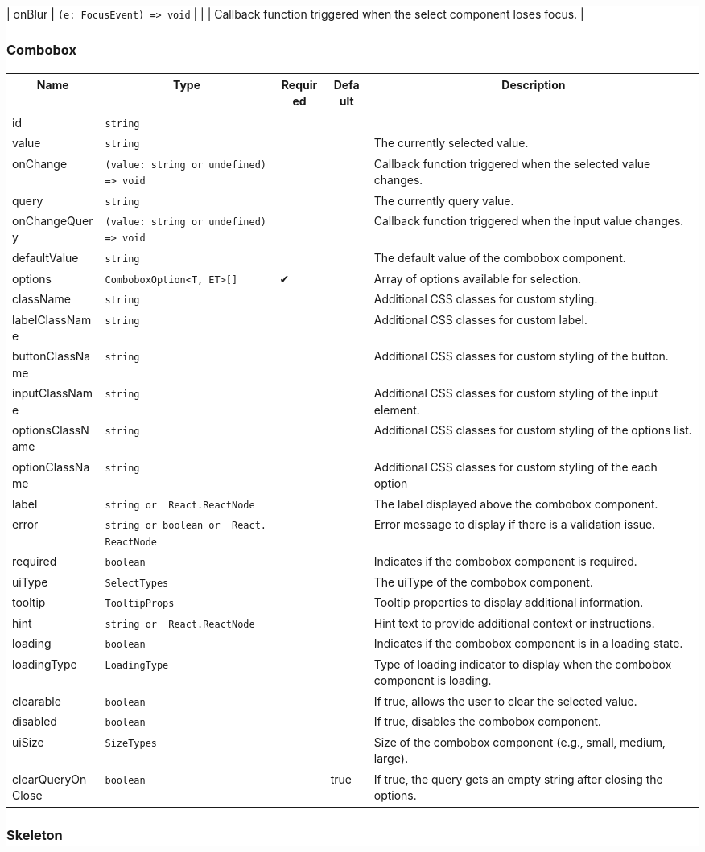 | onBlur           | `(e: FocusEvent) => void`               |          |         | Callback function triggered when the select component loses focus.         |

### Combobox

| Name              | Type                                    | Required | Default | Description                                                                  |
| ----------------- | --------------------------------------- | -------- | ------- | ---------------------------------------------------------------------------- |
| id                | `string`                                |          |         |                                                                              |
| value             | `string`                                |          |         | The currently selected value.                                                |
| onChange          | `(value: string or undefined) => void`  |          |         | Callback function triggered when the selected value changes.                 |
| query             | `string`                                |          |         | The currently query value.                                                   |
| onChangeQuery     | `(value: string or undefined) => void`  |          |         | Callback function triggered when the input value changes.                    |
| defaultValue      | `string`                                |          |         | The default value of the combobox component.                                 |
| options           | `ComboboxOption<T, ET>[]`               | ✔       |         | Array of options available for selection.                                    |
| className         | `string`                                |          |         | Additional CSS classes for custom styling.                                   |
| labelClassName    | `string`                                |          |         | Additional CSS classes for custom label.                                     |
| buttonClassName   | `string`                                |          |         | Additional CSS classes for custom styling of the button.                     |
| inputClassName    | `string`                                |          |         | Additional CSS classes for custom styling of the input element.              |
| optionsClassName  | `string`                                |          |         | Additional CSS classes for custom styling of the options list.               |
| optionClassName   | `string`                                |          |         | Additional CSS classes for custom styling of the each option                 |
| label             | `string or  React.ReactNode`            |          |         | The label displayed above the combobox component.                            |
| error             | `string or boolean or  React.ReactNode` |          |         | Error message to display if there is a validation issue.                     |
| required          | `boolean`                               |          |         | Indicates if the combobox component is required.                             |
| uiType            | `SelectTypes`                           |          |         | The uiType of the combobox component.                                        |
| tooltip           | `TooltipProps`                          |          |         | Tooltip properties to display additional information.                        |
| hint              | `string or  React.ReactNode`            |          |         | Hint text to provide additional context or instructions.                     |
| loading           | `boolean`                               |          |         | Indicates if the combobox component is in a loading state.                   |
| loadingType       | `LoadingType`                           |          |         | Type of loading indicator to display when the combobox component is loading. |
| clearable         | `boolean`                               |          |         | If true, allows the user to clear the selected value.                        |
| disabled          | `boolean`                               |          |         | If true, disables the combobox component.                                    |
| uiSize            | `SizeTypes`                             |          |         | Size of the combobox component (e.g., small, medium, large).                 |
| clearQueryOnClose | `boolean`                               |          | true    | If true, the query gets an empty string after closing the options.           |

### Skeleton
